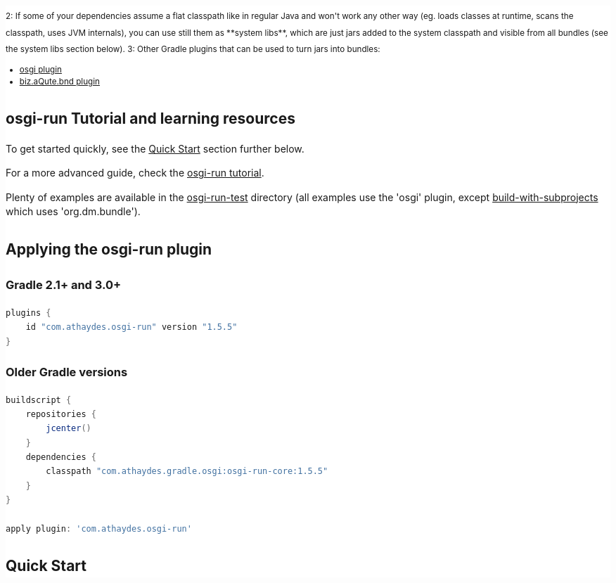 <sub>
<a name="footnote-2">2</a>: If some of your dependencies assume a flat classpath like in regular Java and won't work any other way
(eg. loads classes at runtime, scans the classpath, uses JVM internals),
you can use still them as **system libs**, which are just jars added to the system classpath and visible from all bundles
(see the system libs section below).
</sub>

<sub>
<a name="footnote-3">3</a>: Other Gradle plugins that can be used to turn jars into bundles:

* [osgi plugin](https://docs.gradle.org/current/userguide/osgi_plugin.html)
* [biz.aQute.bnd plugin](https://github.com/bndtools/bnd/blob/master/biz.aQute.bnd.gradle)
</sub>

## osgi-run Tutorial and learning resources

To get started quickly, see the [Quick Start](#quick-start) section further below.

For a more advanced guide, check the [osgi-run tutorial](https://sites.google.com/a/athaydes.com/renato-athaydes/posts/osgi-runtutorial-runyourjavakotlinfregecodeinosgi).

Plenty of examples are available in the [osgi-run-test](osgi-run-test/) directory (all examples use the 'osgi' plugin,
except [build-with-subprojects](osgi-run-test/build-with-subprojects) which uses 'org.dm.bundle').

## Applying the osgi-run plugin

### Gradle 2.1+ and 3.0+

```groovy
plugins {
    id "com.athaydes.osgi-run" version "1.5.5"
}
```

### Older Gradle versions

```groovy
buildscript {
    repositories {
        jcenter()
    }
    dependencies {
        classpath "com.athaydes.gradle.osgi:osgi-run-core:1.5.5"
    }
}

apply plugin: 'com.athaydes.osgi-run'
```

## Quick Start
